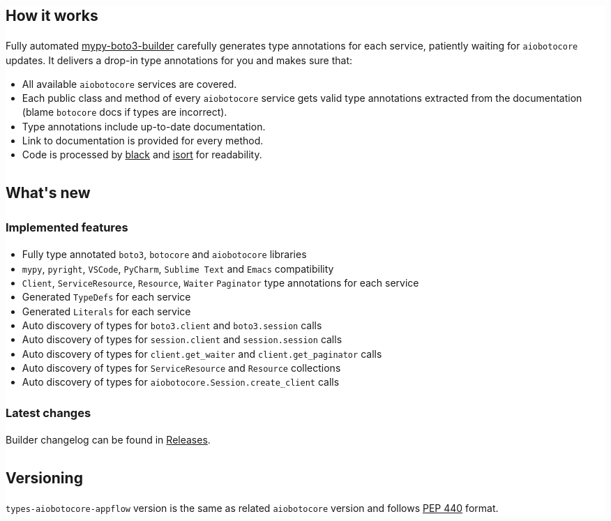 ## How it works

Fully automated
[mypy-boto3-builder](https://github.com/youtype/mypy_boto3_builder) carefully
generates type annotations for each service, patiently waiting for
`aiobotocore` updates. It delivers a drop-in type annotations for you and makes
sure that:

- All available `aiobotocore` services are covered.
- Each public class and method of every `aiobotocore` service gets valid type
  annotations extracted from the documentation (blame `botocore` docs if types
  are incorrect).
- Type annotations include up-to-date documentation.
- Link to documentation is provided for every method.
- Code is processed by [black](https://github.com/psf/black) and
  [isort](https://github.com/PyCQA/isort) for readability.

<a id="what's-new"></a>

## What's new

<a id="implemented-features"></a>

### Implemented features

- Fully type annotated `boto3`, `botocore` and `aiobotocore` libraries
- `mypy`, `pyright`, `VSCode`, `PyCharm`, `Sublime Text` and `Emacs`
  compatibility
- `Client`, `ServiceResource`, `Resource`, `Waiter` `Paginator` type
  annotations for each service
- Generated `TypeDefs` for each service
- Generated `Literals` for each service
- Auto discovery of types for `boto3.client` and `boto3.session` calls
- Auto discovery of types for `session.client` and `session.session` calls
- Auto discovery of types for `client.get_waiter` and `client.get_paginator`
  calls
- Auto discovery of types for `ServiceResource` and `Resource` collections
- Auto discovery of types for `aiobotocore.Session.create_client` calls

<a id="latest-changes"></a>

### Latest changes

Builder changelog can be found in
[Releases](https://github.com/youtype/mypy_boto3_builder/releases).

<a id="versioning"></a>

## Versioning

`types-aiobotocore-appflow` version is the same as related `aiobotocore`
version and follows [PEP 440](https://www.python.org/dev/peps/pep-0440/)
format.
